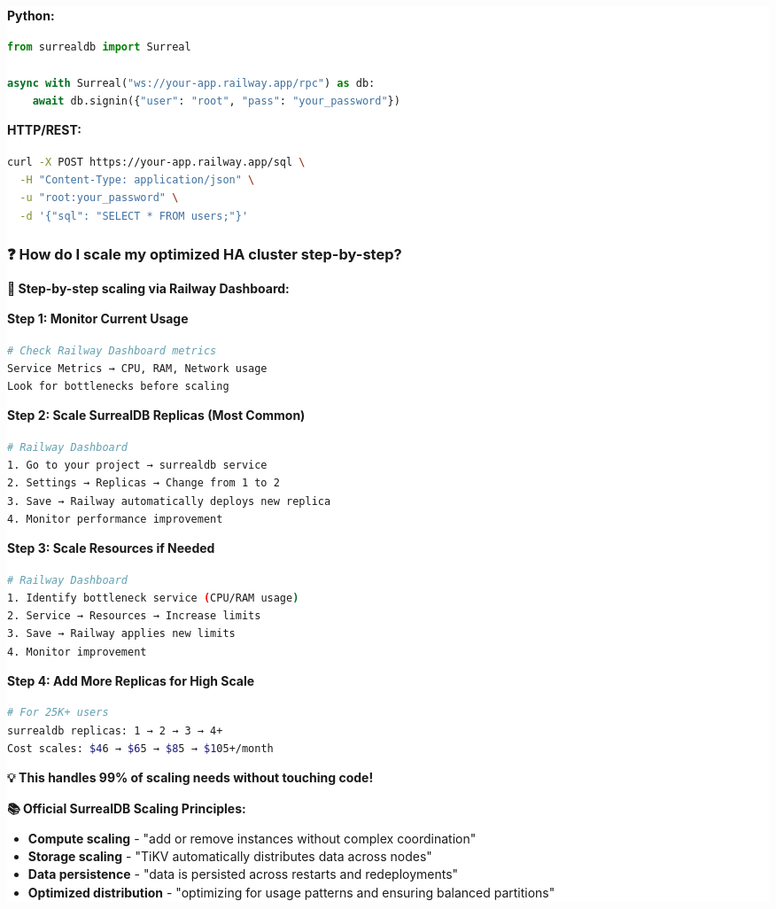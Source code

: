 **Python:**
```python
from surrealdb import Surreal

async with Surreal("ws://your-app.railway.app/rpc") as db:
    await db.signin({"user": "root", "pass": "your_password"})
```

**HTTP/REST:**
```bash
curl -X POST https://your-app.railway.app/sql \
  -H "Content-Type: application/json" \
  -u "root:your_password" \
  -d '{"sql": "SELECT * FROM users;"}'
```

### ❓ **How do I scale my optimized HA cluster step-by-step?**

**🚀 Step-by-step scaling via Railway Dashboard:**

**Step 1: Monitor Current Usage**
```bash
# Check Railway Dashboard metrics
Service Metrics → CPU, RAM, Network usage
Look for bottlenecks before scaling
```

**Step 2: Scale SurrealDB Replicas (Most Common)**
```bash
# Railway Dashboard
1. Go to your project → surrealdb service
2. Settings → Replicas → Change from 1 to 2
3. Save → Railway automatically deploys new replica
4. Monitor performance improvement
```

**Step 3: Scale Resources if Needed**
```bash
# Railway Dashboard  
1. Identify bottleneck service (CPU/RAM usage)
2. Service → Resources → Increase limits
3. Save → Railway applies new limits
4. Monitor improvement
```

**Step 4: Add More Replicas for High Scale**
```bash
# For 25K+ users
surrealdb replicas: 1 → 2 → 3 → 4+
Cost scales: $46 → $65 → $85 → $105+/month
```

**💡 This handles 99% of scaling needs without touching code!**

**📚 Official SurrealDB Scaling Principles:**
- **Compute scaling** - "add or remove instances without complex coordination" 
- **Storage scaling** - "TiKV automatically distributes data across nodes"
- **Data persistence** - "data is persisted across restarts and redeployments"
- **Optimized distribution** - "optimizing for usage patterns and ensuring balanced partitions"
